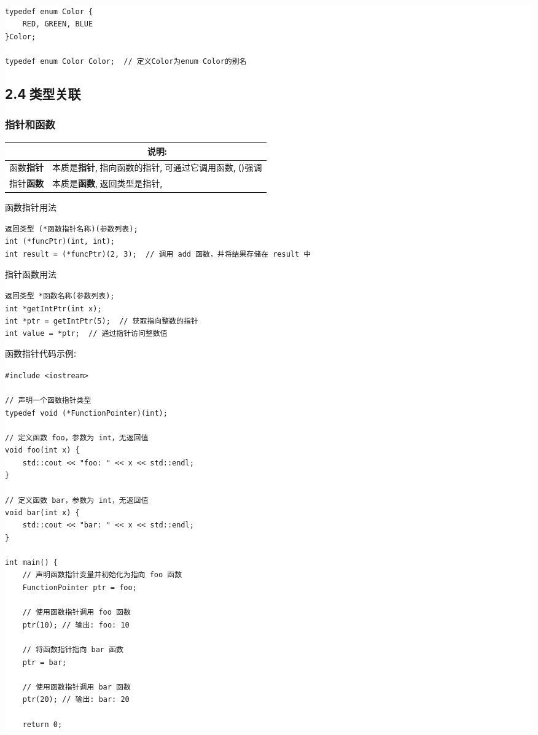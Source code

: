 ```
typedef enum Color {  
    RED, GREEN, BLUE  
}Color;  
  
typedef enum Color Color;  // 定义Color为enum Color的别名  
```

## 2.4 类型关联

### 指针和函数

|              | 说明:                                                    |
| ------------ | -------------------------------------------------------- |
| 函数**指针** | 本质是**指针**, 指向函数的指针, 可通过它调用函数, ()强调 |
| 指针**函数** | 本质是**函数**, 返回类型是指针,                          |

函数指针用法

```
返回类型 (*函数指针名称)(参数列表);
int (*funcPtr)(int, int);
int result = (*funcPtr)(2, 3);  // 调用 add 函数，并将结果存储在 result 中
```

指针函数用法

```
返回类型 *函数名称(参数列表);
int *getIntPtr(int x);
int *ptr = getIntPtr(5);  // 获取指向整数的指针  
int value = *ptr;  // 通过指针访问整数值
```

函数指针代码示例: 

```
#include <iostream>

// 声明一个函数指针类型
typedef void (*FunctionPointer)(int);

// 定义函数 foo，参数为 int，无返回值
void foo(int x) {
    std::cout << "foo: " << x << std::endl;
}

// 定义函数 bar，参数为 int，无返回值
void bar(int x) {
    std::cout << "bar: " << x << std::endl;
}

int main() {
    // 声明函数指针变量并初始化为指向 foo 函数
    FunctionPointer ptr = foo;

    // 使用函数指针调用 foo 函数
    ptr(10); // 输出: foo: 10

    // 将函数指针指向 bar 函数
    ptr = bar;

    // 使用函数指针调用 bar 函数
    ptr(20); // 输出: bar: 20

    return 0;
```